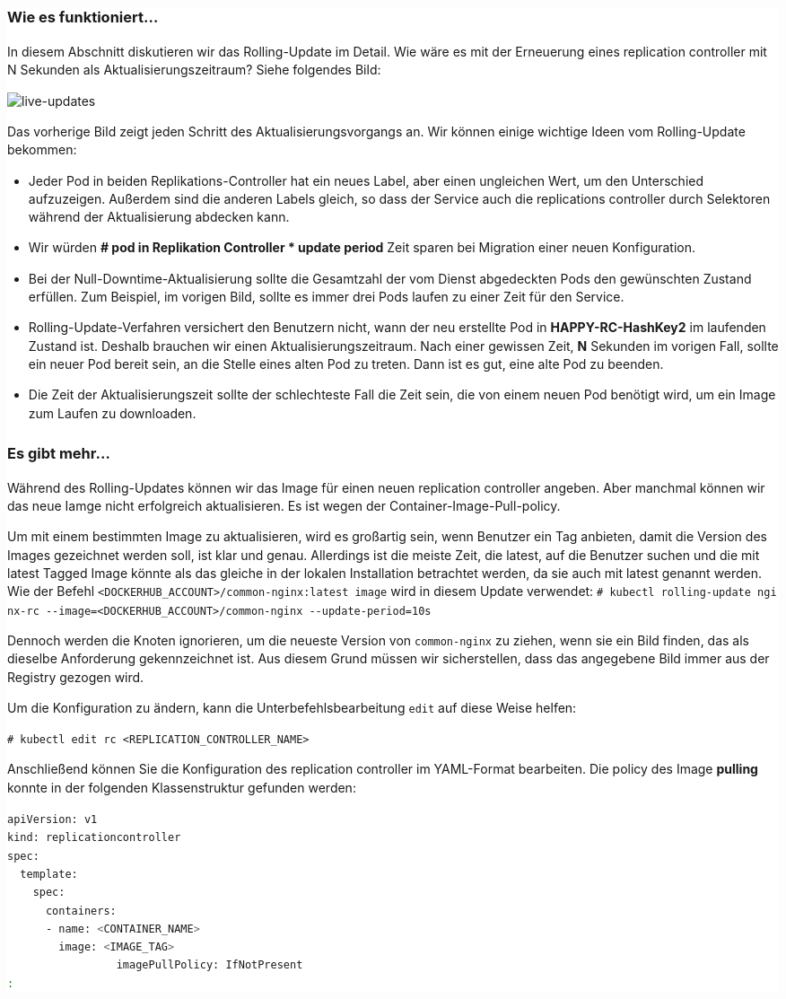 ### Wie es funktioniert…

In diesem Abschnitt diskutieren wir das Rolling-Update im Detail. Wie wäre es mit der Erneuerung eines replication controller mit N Sekunden als Aktualisierungszeitraum? Siehe folgendes Bild:

![live-updates](https://www.packtpub.com/graphics/9781788297615/graphics/B05161_03_01.jpg)

Das vorherige Bild zeigt jeden Schritt des Aktualisierungsvorgangs an. Wir können einige wichtige Ideen vom Rolling-Update bekommen:

* Jeder Pod in beiden Replikations-Controller hat ein neues Label, aber einen ungleichen Wert, um den Unterschied aufzuzeigen. Außerdem sind die anderen Labels gleich, so dass der Service auch die replications controller durch Selektoren während der Aktualisierung abdecken kann.

* Wir würden **# pod in Replikation Controller * update period** Zeit sparen bei Migration einer neuen Konfiguration.

* Bei der Null-Downtime-Aktualisierung sollte die Gesamtzahl der vom Dienst abgedeckten Pods den gewünschten Zustand erfüllen. Zum Beispiel, im vorigen Bild, sollte es immer drei Pods laufen zu einer Zeit für den Service.

* Rolling-Update-Verfahren versichert den Benutzern nicht, wann der neu erstellte Pod in **HAPPY-RC-HashKey2** im laufenden Zustand ist. Deshalb brauchen wir einen Aktualisierungszeitraum. Nach einer gewissen Zeit, **N** Sekunden im vorigen Fall, sollte ein neuer Pod bereit sein, an die Stelle eines alten Pod zu treten. Dann ist es gut, eine alte Pod zu beenden.

* Die Zeit der Aktualisierungszeit sollte der schlechteste Fall die Zeit sein, die von einem neuen Pod benötigt wird, um ein Image zum Laufen zu downloaden.

### Es gibt mehr…

Während des Rolling-Updates können wir das Image für einen neuen replication controller angeben. Aber manchmal können wir das neue Iamge nicht erfolgreich aktualisieren. Es ist wegen der Container-Image-Pull-policy.

Um mit einem bestimmten Image zu aktualisieren, wird es großartig sein, wenn Benutzer ein Tag anbieten, damit die Version des Images gezeichnet werden soll, ist klar und genau. Allerdings ist die meiste Zeit, die latest, auf die Benutzer suchen und die mit latest Tagged Image könnte als das gleiche in der lokalen Installation betrachtet werden, da sie auch mit latest genannt werden. Wie der Befehl `<DOCKERHUB_ACCOUNT>/common-nginx:latest image` wird in diesem Update verwendet:
`# kubectl rolling-update nginx-rc --image=<DOCKERHUB_ACCOUNT>/common-nginx --update-period=10s`

Dennoch werden die Knoten ignorieren, um die neueste Version von `common-nginx` zu ziehen, wenn sie ein Bild finden, das als dieselbe Anforderung gekennzeichnet ist. Aus diesem Grund müssen wir sicherstellen, dass das angegebene Bild immer aus der Registry gezogen wird.

Um die Konfiguration zu ändern, kann die Unterbefehlsbearbeitung `edit` auf diese Weise helfen:

`# kubectl edit rc <REPLICATION_CONTROLLER_NAME>`

Anschließend können Sie die Konfiguration des replication controller im YAML-Format bearbeiten. Die policy des Image **pulling** konnte in der folgenden Klassenstruktur gefunden werden:

```sh
apiVersion: v1
kind: replicationcontroller
spec: 
  template:
    spec:
      containers:
      - name: <CONTAINER_NAME>
        image: <IMAGE_TAG>
                 imagePullPolicy: IfNotPresent
:
```
